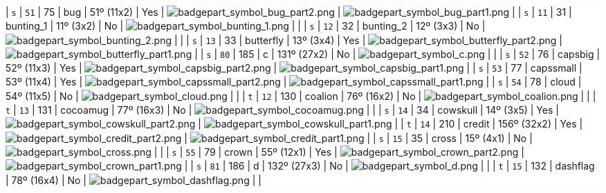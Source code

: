 | `s`             | `51`        | 75       | bug              | 51º (11x2)  | Yes       | ![badgepart_symbol_bug_part2.png](https://images.habbo.com/c_images/Badgeparts/badgepart_symbol_bug_part2.png)                           | ![badgepart_symbol_bug_part1.png](https://images.habbo.com/c_images/Badgeparts/badgepart_symbol_bug_part1.png)                           |
| `s`             | `11`        | 31       | bunting_1        | 11º (3x2)   | No        | ![badgepart_symbol_bunting_1.png](https://images.habbo.com/c_images/Badgeparts/badgepart_symbol_bunting_1.png)                           |                                                                                                                                          |
| `s`             | `12`        | 32       | bunting_2        | 12º (3x3)   | No        | ![badgepart_symbol_bunting_2.png](https://images.habbo.com/c_images/Badgeparts/badgepart_symbol_bunting_2.png)                           |                                                                                                                                          |
| `s`             | `13`        | 33       | butterfly        | 13º (3x4)   | Yes       | ![badgepart_symbol_butterfly_part2.png](https://images.habbo.com/c_images/Badgeparts/badgepart_symbol_butterfly_part2.png)               | ![badgepart_symbol_butterfly_part1.png](https://images.habbo.com/c_images/Badgeparts/badgepart_symbol_butterfly_part1.png)               |
| `s`             | `80`        | 185      | c                | 131º (27x2) | No        | ![badgepart_symbol_c.png](https://images.habbo.com/c_images/Badgeparts/badgepart_symbol_c.png)                                           |                                                                                                                                          |
| `s`             | `52`        | 76       | capsbig          | 52º (11x3)  | Yes       | ![badgepart_symbol_capsbig_part2.png](https://images.habbo.com/c_images/Badgeparts/badgepart_symbol_capsbig_part2.png)                   | ![badgepart_symbol_capsbig_part1.png](https://images.habbo.com/c_images/Badgeparts/badgepart_symbol_capsbig_part1.png)                   |
| `s`             | `53`        | 77       | capssmall        | 53º (11x4)  | Yes       | ![badgepart_symbol_capssmall_part2.png](https://images.habbo.com/c_images/Badgeparts/badgepart_symbol_capssmall_part2.png)               | ![badgepart_symbol_capssmall_part1.png](https://images.habbo.com/c_images/Badgeparts/badgepart_symbol_capssmall_part1.png)               |
| `s`             | `54`        | 78       | cloud            | 54º (11x5)  | No        | ![badgepart_symbol_cloud.png](https://images.habbo.com/c_images/Badgeparts/badgepart_symbol_cloud.png)                                   |                                                                                                                                          |
| `t`             | `12`        | 130      | coalion          | 76º (16x2)  | No        | ![badgepart_symbol_coalion.png](https://images.habbo.com/c_images/Badgeparts/badgepart_symbol_coalion.png)                               |                                                                                                                                          |
| `t`             | `13`        | 131      | cocoamug         | 77º (16x3)  | No        | ![badgepart_symbol_cocoamug.png](https://images.habbo.com/c_images/Badgeparts/badgepart_symbol_cocoamug.png)                             |                                                                                                                                          |
| `s`             | `14`        | 34       | cowskull         | 14º (3x5)   | Yes       | ![badgepart_symbol_cowskull_part2.png](https://images.habbo.com/c_images/Badgeparts/badgepart_symbol_cowskull_part2.png)                 | ![badgepart_symbol_cowskull_part1.png](https://images.habbo.com/c_images/Badgeparts/badgepart_symbol_cowskull_part1.png)                 |
| `t`             | `14`        | 210      | credit           | 156º (32x2) | Yes       | ![badgepart_symbol_credit_part2.png](https://images.habbo.com/c_images/Badgeparts/badgepart_symbol_credit_part2.png)                     | ![badgepart_symbol_credit_part1.png](https://images.habbo.com/c_images/Badgeparts/badgepart_symbol_credit_part1.png)                     |
| `s`             | `15`        | 35       | cross            | 15º (4x1)   | No        | ![badgepart_symbol_cross.png](https://images.habbo.com/c_images/Badgeparts/badgepart_symbol_cross.png)                                   |                                                                                                                                          |
| `s`             | `55`        | 79       | crown            | 55º (12x1)  | Yes       | ![badgepart_symbol_crown_part2.png](https://images.habbo.com/c_images/Badgeparts/badgepart_symbol_crown_part2.png)                       | ![badgepart_symbol_crown_part1.png](https://images.habbo.com/c_images/Badgeparts/badgepart_symbol_crown_part1.png)                       |
| `s`             | `81`        | 186      | d                | 132º (27x3) | No        | ![badgepart_symbol_d.png](https://images.habbo.com/c_images/Badgeparts/badgepart_symbol_d.png)                                           |                                                                                                                                          |
| `t`             | `15`        | 132      | dashflag         | 78º (16x4)  | No        | ![badgepart_symbol_dashflag.png](https://images.habbo.com/c_images/Badgeparts/badgepart_symbol_dashflag.png)                             |                                                                                                                                          |